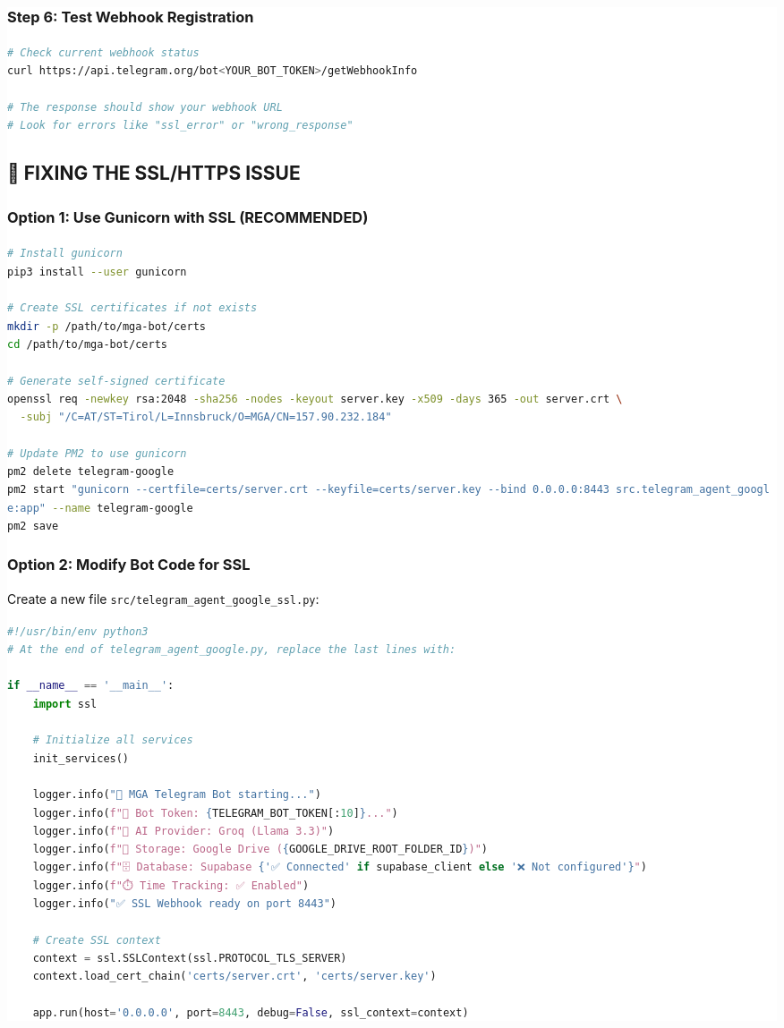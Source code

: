 ### Step 6: Test Webhook Registration

```bash
# Check current webhook status
curl https://api.telegram.org/bot<YOUR_BOT_TOKEN>/getWebhookInfo

# The response should show your webhook URL
# Look for errors like "ssl_error" or "wrong_response"
```

## 🔧 FIXING THE SSL/HTTPS ISSUE

### Option 1: Use Gunicorn with SSL (RECOMMENDED)

```bash
# Install gunicorn
pip3 install --user gunicorn

# Create SSL certificates if not exists
mkdir -p /path/to/mga-bot/certs
cd /path/to/mga-bot/certs

# Generate self-signed certificate
openssl req -newkey rsa:2048 -sha256 -nodes -keyout server.key -x509 -days 365 -out server.crt \
  -subj "/C=AT/ST=Tirol/L=Innsbruck/O=MGA/CN=157.90.232.184"

# Update PM2 to use gunicorn
pm2 delete telegram-google
pm2 start "gunicorn --certfile=certs/server.crt --keyfile=certs/server.key --bind 0.0.0.0:8443 src.telegram_agent_google:app" --name telegram-google
pm2 save
```

### Option 2: Modify Bot Code for SSL

Create a new file `src/telegram_agent_google_ssl.py`:

```python
#!/usr/bin/env python3
# At the end of telegram_agent_google.py, replace the last lines with:

if __name__ == '__main__':
    import ssl
    
    # Initialize all services
    init_services()
    
    logger.info("🚀 MGA Telegram Bot starting...")
    logger.info(f"📱 Bot Token: {TELEGRAM_BOT_TOKEN[:10]}...")
    logger.info(f"🧠 AI Provider: Groq (Llama 3.3)")
    logger.info(f"💾 Storage: Google Drive ({GOOGLE_DRIVE_ROOT_FOLDER_ID})")
    logger.info(f"🗄️ Database: Supabase {'✅ Connected' if supabase_client else '❌ Not configured'}")
    logger.info(f"⏱️ Time Tracking: ✅ Enabled")
    logger.info("✅ SSL Webhook ready on port 8443")
    
    # Create SSL context
    context = ssl.SSLContext(ssl.PROTOCOL_TLS_SERVER)
    context.load_cert_chain('certs/server.crt', 'certs/server.key')
    
    app.run(host='0.0.0.0', port=8443, debug=False, ssl_context=context)
```
